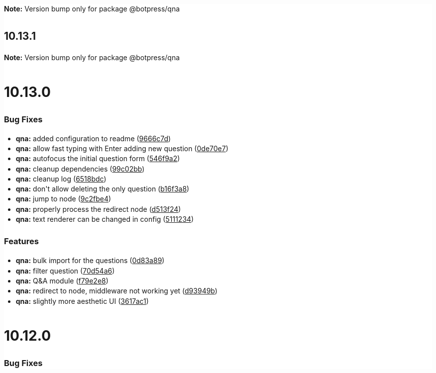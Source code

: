 


**Note:** Version bump only for package @botpress/qna

<a name="10.13.1"></a>
## 10.13.1




**Note:** Version bump only for package @botpress/qna

<a name="10.13.0"></a>
# 10.13.0


### Bug Fixes

* **qna:** added configuration to readme ([9666c7d](https://github.com/botpress/modules/commit/9666c7d))
* **qna:** allow fast typing with Enter adding new question ([0de70e7](https://github.com/botpress/modules/commit/0de70e7))
* **qna:** autofocus the initial question form ([546f9a2](https://github.com/botpress/modules/commit/546f9a2))
* **qna:** cleanup dependencies ([99c02bb](https://github.com/botpress/modules/commit/99c02bb))
* **qna:** cleanup log ([6518bdc](https://github.com/botpress/modules/commit/6518bdc))
* **qna:** don't allow deleting the only question ([b16f3a8](https://github.com/botpress/modules/commit/b16f3a8))
* **qna:** jump to node ([9c2fbe4](https://github.com/botpress/modules/commit/9c2fbe4))
* **qna:** properly process the redirect node ([d513f24](https://github.com/botpress/modules/commit/d513f24))
* **qna:** text renderer can be changed in config ([5111234](https://github.com/botpress/modules/commit/5111234))


### Features

* **qna:** bulk import for the questions ([0d83a89](https://github.com/botpress/modules/commit/0d83a89))
* **qna:** filter question ([70d54a6](https://github.com/botpress/modules/commit/70d54a6))
* **qna:** Q&A module ([f79e2e8](https://github.com/botpress/modules/commit/f79e2e8))
* **qna:** redirect to node, middleware not working yet ([d93949b](https://github.com/botpress/modules/commit/d93949b))
* **qna:** slightly more aesthetic UI ([3617ac1](https://github.com/botpress/modules/commit/3617ac1))




<a name="10.12.0"></a>
# 10.12.0


### Bug Fixes

